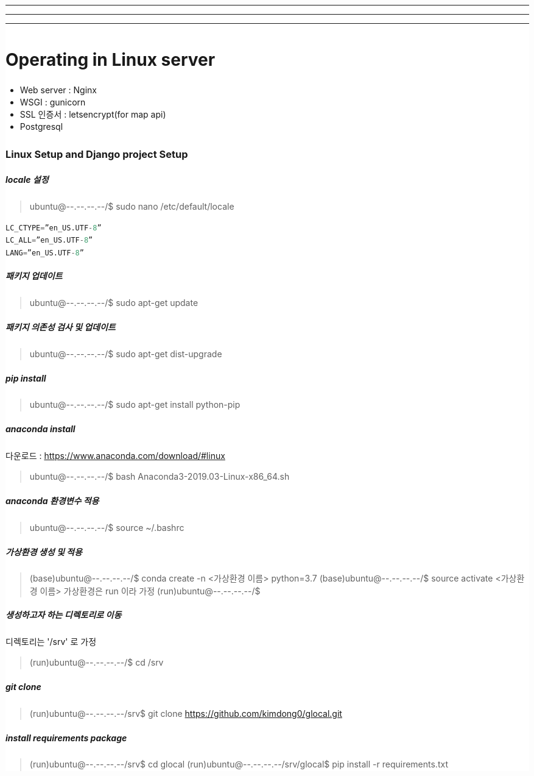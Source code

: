 * * *
 ------------
  ---
# Operating in Linux server

 * Web server : Nginx
 * WSGI : gunicorn
 * SSL 인증서 : letsencrypt(for map api)
 * Postgresql

### Linux Setup and Django project Setup

##### locale 설정
>  ubuntu@--.--.--.--/$ sudo nano /etc/default/locale
```python
LC_CTYPE=”en_US.UTF-8”
LC_ALL=”en_US.UTF-8”
LANG=”en_US.UTF-8”
```
##### 패키지 업데이트
>  ubuntu@--.--.--.--/$ sudo apt-get update

##### 패키지 의존성 검사 및 업데이트
>  ubuntu@--.--.--.--/$ sudo apt-get dist-upgrade

##### pip install
>  ubuntu@--.--.--.--/$ sudo apt-get install python-pip

##### anaconda install
다운로드 : https://www.anaconda.com/download/#linux
>  ubuntu@--.--.--.--/$ bash Anaconda3-2019.03-Linux-x86_64.sh

##### anaconda 환경변수 적용
> ubuntu@--.--.--.--/$ source ~/.bashrc

##### 가상환경 생성 및 적용
> (base)ubuntu@--.--.--.--/$ conda create -n <가상환경 이름> python=3.7
> (base)ubuntu@--.--.--.--/$ source activate <가상환경 이름>
가상환경은 run 이라 가정
> (run)ubuntu@--.--.--.--/$ 

##### 생성하고자 하는 디렉토리로 이동
디렉토리는 '/srv' 로 가정
> (run)ubuntu@--.--.--.--/$ cd /srv

##### git clone
> (run)ubuntu@--.--.--.--/srv$ git clone https://github.com/kimdong0/glocal.git

##### install requirements package
> (run)ubuntu@--.--.--.--/srv$ cd glocal
> (run)ubuntu@--.--.--.--/srv/glocal$ pip install -r requirements.txt
